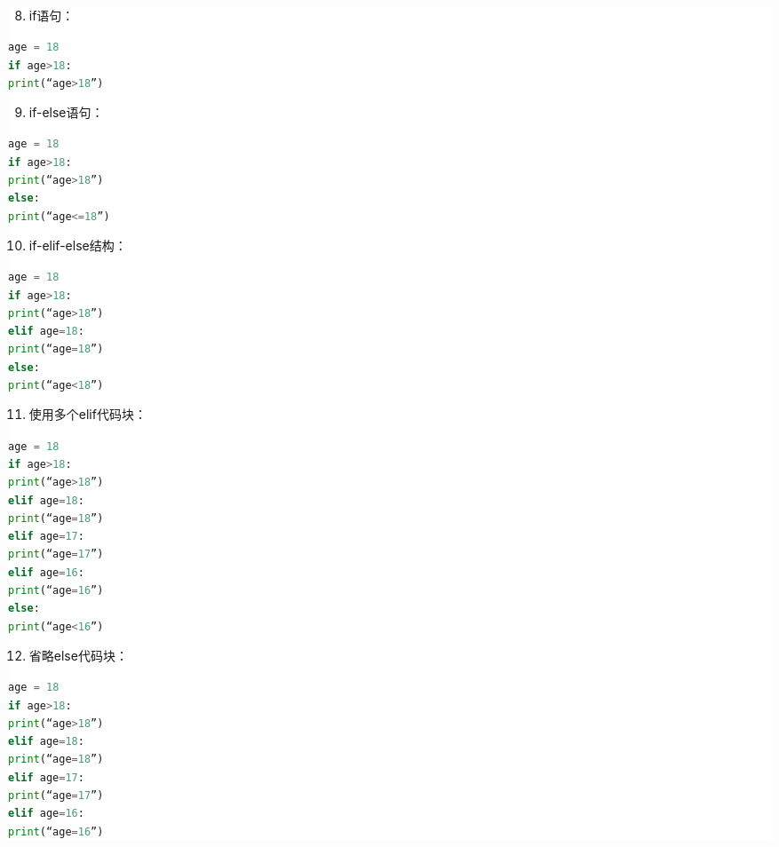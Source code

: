 8. if语句：

```python
age = 18
if age>18:
print(“age>18”)
```

9. if-else语句：

```python
age = 18
if age>18:
print(“age>18”)
else:
print(“age<=18”)
```

10. if-elif-else结构：

```python
age = 18
if age>18:
print(“age>18”)
elif age=18:
print(“age=18”)
else:
print(“age<18”)
```

11. 使用多个elif代码块：

```python
age = 18
if age>18:
print(“age>18”)
elif age=18:
print(“age=18”)
elif age=17:
print(“age=17”)
elif age=16:
print(“age=16”)
else:
print(“age<16”)
```

12. 省略else代码块：

```python
age = 18
if age>18:
print(“age>18”)
elif age=18:
print(“age=18”)
elif age=17:
print(“age=17”)
elif age=16:
print(“age=16”)
```
